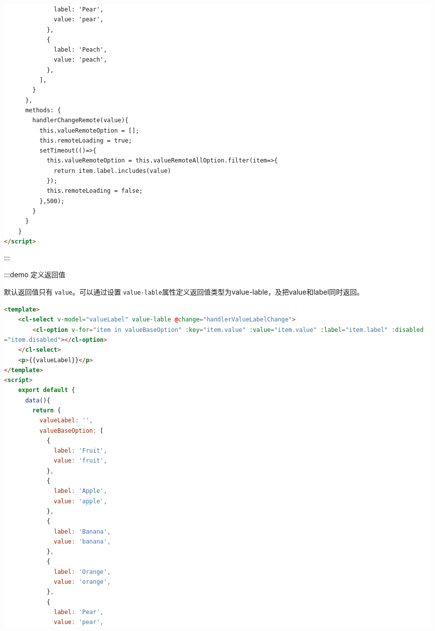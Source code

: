 ```html
              label: 'Pear',
              value: 'pear',
            },
            {
              label: 'Peach',
              value: 'peach',
            },
          ],
        }
      },
      methods: {
        handlerChangeRemote(value){
          this.valueRemoteOption = [];
          this.remoteLoading = true;
          setTimeout(()=>{
            this.valueRemoteOption = this.valueRemoteAllOption.filter(item=>{
              return item.label.includes(value)
            });
            this.remoteLoading = false;
          },500);
        }
      }
    }
</script>
```
:::


:::demo 定义返回值

默认返回值只有 `value`。可以通过设置 `value-lable`属性定义返回值类型为value-lable，及把value和label同时返回。

```html
<template>
    <cl-select v-model="valueLabel" value-lable @change="handlerValueLabelChange">
        <cl-option v-for="item in valueBaseOption" :key="item.value" :value="item.value" :label="item.label" :disabled="item.disabled"></cl-option>
    </cl-select>
    <p>{{valueLabel}}</p>
</template>
<script>
    export default {
      data(){
        return {
          valueLabel: '',
          valueBaseOption: [
            {
              label: 'Fruit',
              value: 'fruit',
            },
            {
              label: 'Apple',
              value: 'apple',
            },
            {
              label: 'Banana',
              value: 'banana',
            },
            {
              label: 'Orange',
              value: 'orange',
            },
            {
              label: 'Pear',
              value: 'pear',
```